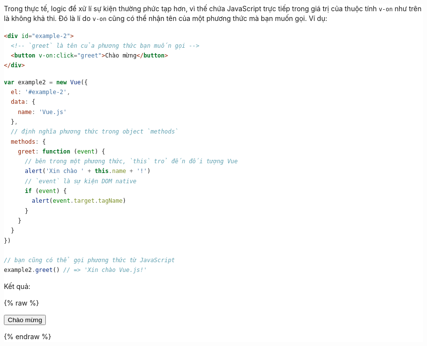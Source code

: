 Trong thực tế, logic để xử lí sự kiện thường phức tạp hơn, vì thế chứa JavaScript trực tiếp trong giá trị của thuộc tính `v-on` như trên là không khả thi. Đó là lí do `v-on` cũng có thể nhận tên của một phương thức mà bạn muốn gọi. Ví dụ:

```html
<div id="example-2">
  <!-- `greet` là tên của phương thức bạn muốn gọi -->
  <button v-on:click="greet">Chào mừng</button>
</div>
```

```js
var example2 = new Vue({
  el: '#example-2',
  data: {
    name: 'Vue.js'
  },
  // định nghĩa phương thức trong object `methods`
  methods: {
    greet: function (event) {
      // bên trong một phương thức, `this` trỏ đến đối tượng Vue
      alert('Xin chào ' + this.name + '!')
      // `event` là sự kiện DOM native
      if (event) {
        alert(event.target.tagName)
      }
    }
  }
})

// bạn cũng có thể gọi phương thức từ JavaScript
example2.greet() // => 'Xin chào Vue.js!'
```

Kết quả:

{% raw %}

<div id="example-2" class="demo">
  
  
  <button v-on:click="greet">Chào mừng</button>
</div> 

<script>
var example2 = new Vue({
  el: '#example-2',
  data: {
    name: 'Vue.js'
  },
  // định nghĩa phương thức trong object `methods`
  methods: {
    greet: function (event) {
      // bên trong một phương thức, `this` trỏ đến đối tượng Vue
      alert('Xin chào ' + this.name + '!')
      // `event` là sự kiện DOM native
      if (event) {
        alert(event.target.tagName)
      }
    }
  }
})
</script>

 

{% endraw %}
